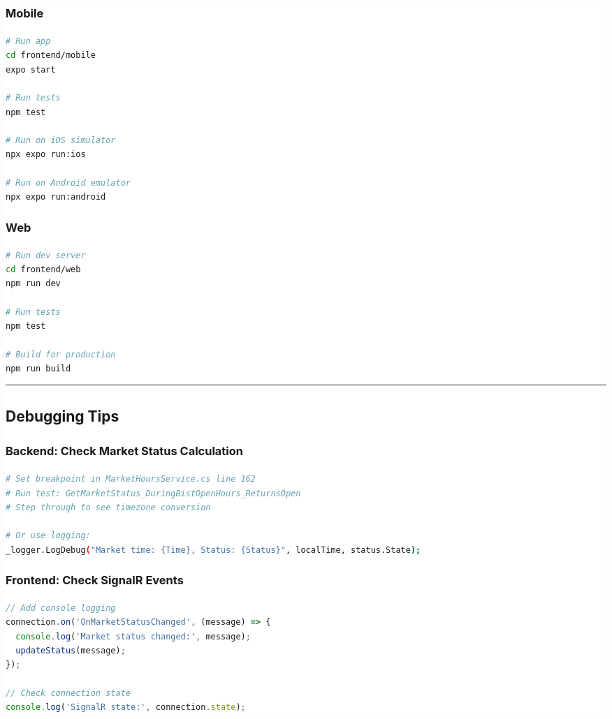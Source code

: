 ### Mobile
```bash
# Run app
cd frontend/mobile
expo start

# Run tests
npm test

# Run on iOS simulator
npx expo run:ios

# Run on Android emulator
npx expo run:android
```

### Web
```bash
# Run dev server
cd frontend/web
npm run dev

# Run tests
npm test

# Build for production
npm run build
```

---

## Debugging Tips

### Backend: Check Market Status Calculation
```bash
# Set breakpoint in MarketHoursService.cs line 162
# Run test: GetMarketStatus_DuringBistOpenHours_ReturnsOpen
# Step through to see timezone conversion

# Or use logging:
_logger.LogDebug("Market time: {Time}, Status: {Status}", localTime, status.State);
```

### Frontend: Check SignalR Events
```typescript
// Add console logging
connection.on('OnMarketStatusChanged', (message) => {
  console.log('Market status changed:', message);
  updateStatus(message);
});

// Check connection state
console.log('SignalR state:', connection.state);
```

